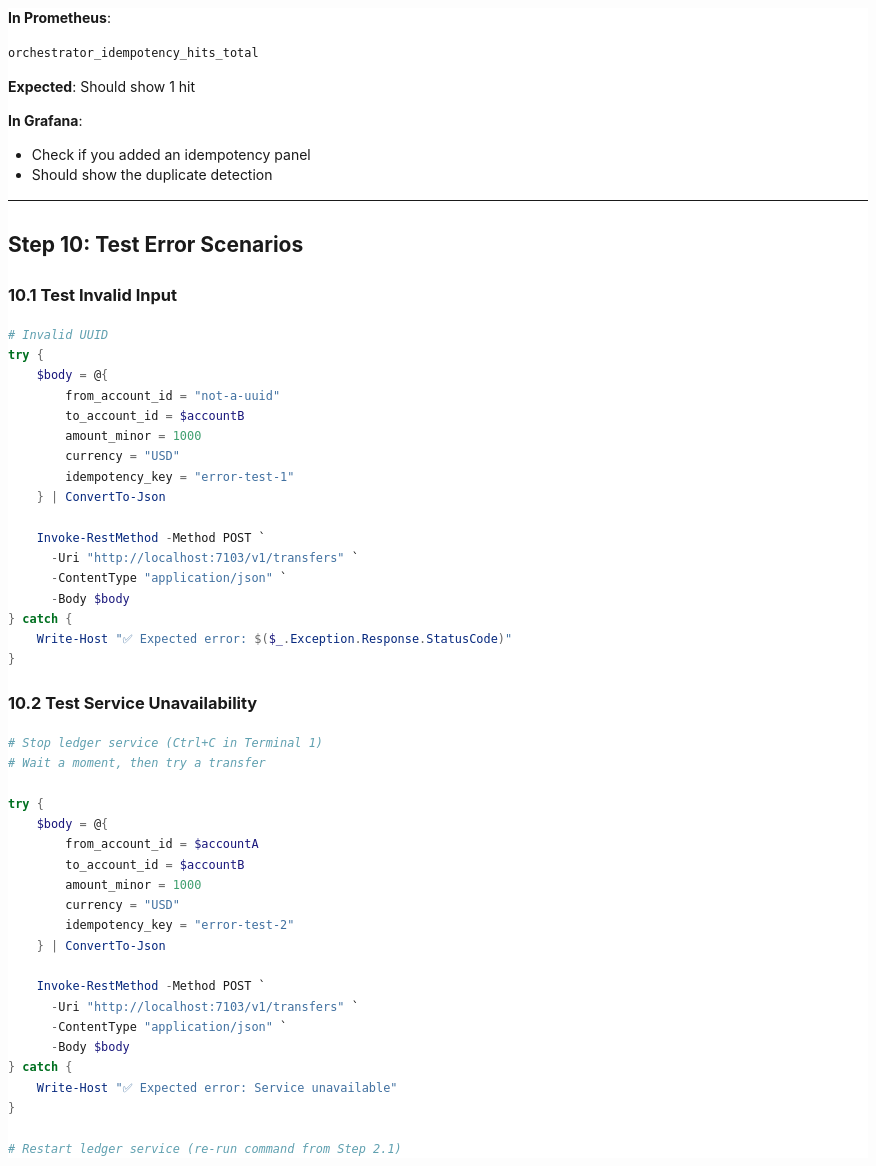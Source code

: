 **In Prometheus**:
```promql
orchestrator_idempotency_hits_total
```
**Expected**: Should show 1 hit

**In Grafana**:
- Check if you added an idempotency panel
- Should show the duplicate detection

---

## Step 10: Test Error Scenarios

### 10.1 Test Invalid Input

```powershell
# Invalid UUID
try {
    $body = @{
        from_account_id = "not-a-uuid"
        to_account_id = $accountB
        amount_minor = 1000
        currency = "USD"
        idempotency_key = "error-test-1"
    } | ConvertTo-Json

    Invoke-RestMethod -Method POST `
      -Uri "http://localhost:7103/v1/transfers" `
      -ContentType "application/json" `
      -Body $body
} catch {
    Write-Host "✅ Expected error: $($_.Exception.Response.StatusCode)"
}
```

### 10.2 Test Service Unavailability

```powershell
# Stop ledger service (Ctrl+C in Terminal 1)
# Wait a moment, then try a transfer

try {
    $body = @{
        from_account_id = $accountA
        to_account_id = $accountB
        amount_minor = 1000
        currency = "USD"
        idempotency_key = "error-test-2"
    } | ConvertTo-Json

    Invoke-RestMethod -Method POST `
      -Uri "http://localhost:7103/v1/transfers" `
      -ContentType "application/json" `
      -Body $body
} catch {
    Write-Host "✅ Expected error: Service unavailable"
}

# Restart ledger service (re-run command from Step 2.1)
```
